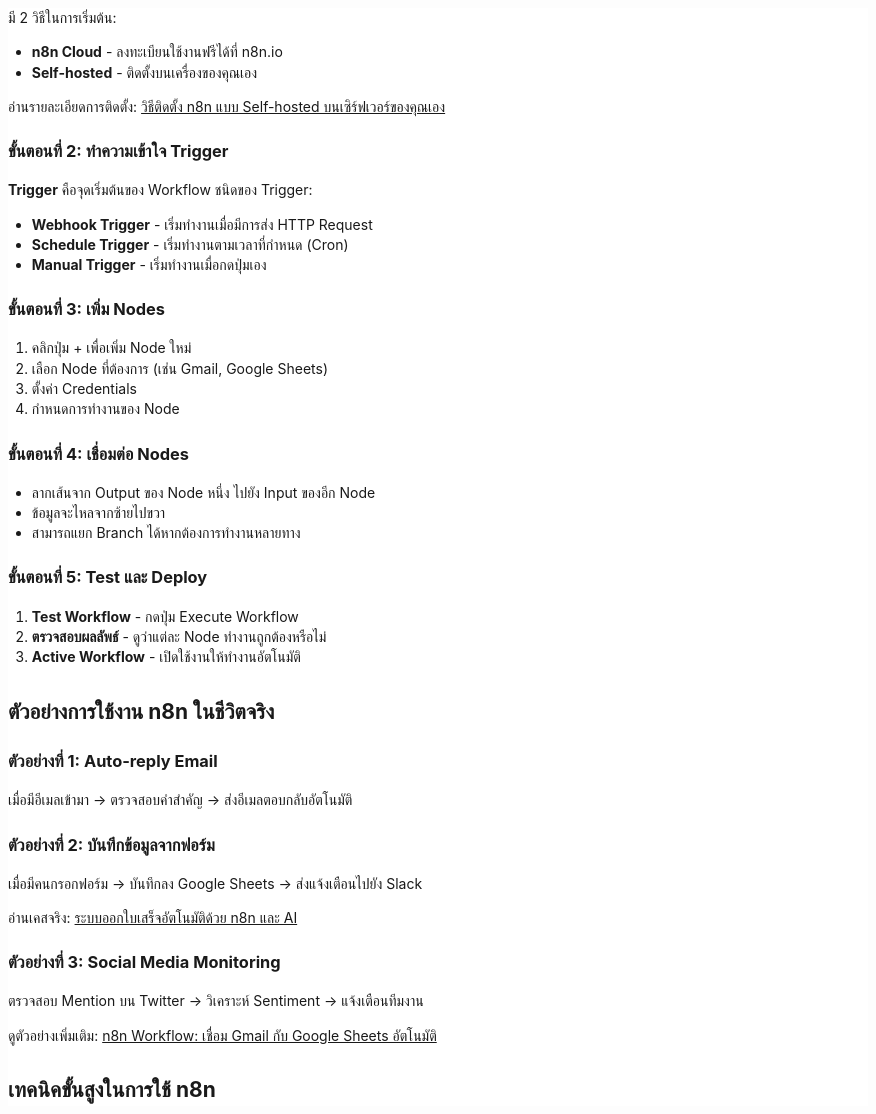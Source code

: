 มี 2 วิธีในการเริ่มต้น:
- **n8n Cloud** - ลงทะเบียนใช้งานฟรีได้ที่ n8n.io
- **Self-hosted** - ติดตั้งบนเครื่องของคุณเอง

อ่านรายละเอียดการติดตั้ง: [วิธีติดตั้ง n8n แบบ Self-hosted บนเซิร์ฟเวอร์ของคุณเอง](/blog/n8n-self-host-installation/)

### ขั้นตอนที่ 2: ทำความเข้าใจ Trigger

**Trigger** คือจุดเริ่มต้นของ Workflow ชนิดของ Trigger:

- **Webhook Trigger** - เริ่มทำงานเมื่อมีการส่ง HTTP Request
- **Schedule Trigger** - เริ่มทำงานตามเวลาที่กำหนด (Cron)
- **Manual Trigger** - เริ่มทำงานเมื่อกดปุ่มเอง

### ขั้นตอนที่ 3: เพิ่ม Nodes

1. คลิกปุ่ม + เพื่อเพิ่ม Node ใหม่
2. เลือก Node ที่ต้องการ (เช่น Gmail, Google Sheets)
3. ตั้งค่า Credentials
4. กำหนดการทำงานของ Node

### ขั้นตอนที่ 4: เชื่อมต่อ Nodes

- ลากเส้นจาก Output ของ Node หนึ่ง ไปยัง Input ของอีก Node
- ข้อมูลจะไหลจากซ้ายไปขวา
- สามารถแยก Branch ได้หากต้องการทำงานหลายทาง

### ขั้นตอนที่ 5: Test และ Deploy

1. **Test Workflow** - กดปุ่ม Execute Workflow
2. **ตรวจสอบผลลัพธ์** - ดูว่าแต่ละ Node ทำงานถูกต้องหรือไม่
3. **Active Workflow** - เปิดใช้งานให้ทำงานอัตโนมัติ

## ตัวอย่างการใช้งาน n8n ในชีวิตจริง

### ตัวอย่างที่ 1: Auto-reply Email

เมื่อมีอีเมลเข้ามา → ตรวจสอบคำสำคัญ → ส่งอีเมลตอบกลับอัตโนมัติ

### ตัวอย่างที่ 2: บันทึกข้อมูลจากฟอร์ม

เมื่อมีคนกรอกฟอร์ม → บันทึกลง Google Sheets → ส่งแจ้งเตือนไปยัง Slack

อ่านเคสจริง: [ระบบออกใบเสร็จอัตโนมัติด้วย n8n และ AI](/blog/receipt-system-ai-n8n/)

### ตัวอย่างที่ 3: Social Media Monitoring

ตรวจสอบ Mention บน Twitter → วิเคราะห์ Sentiment → แจ้งเตือนทีมงาน

ดูตัวอย่างเพิ่มเติม: [n8n Workflow: เชื่อม Gmail กับ Google Sheets อัตโนมัติ](/blog/n8n-workflow-gmail-sheet/)

## เทคนิคขั้นสูงในการใช้ n8n
